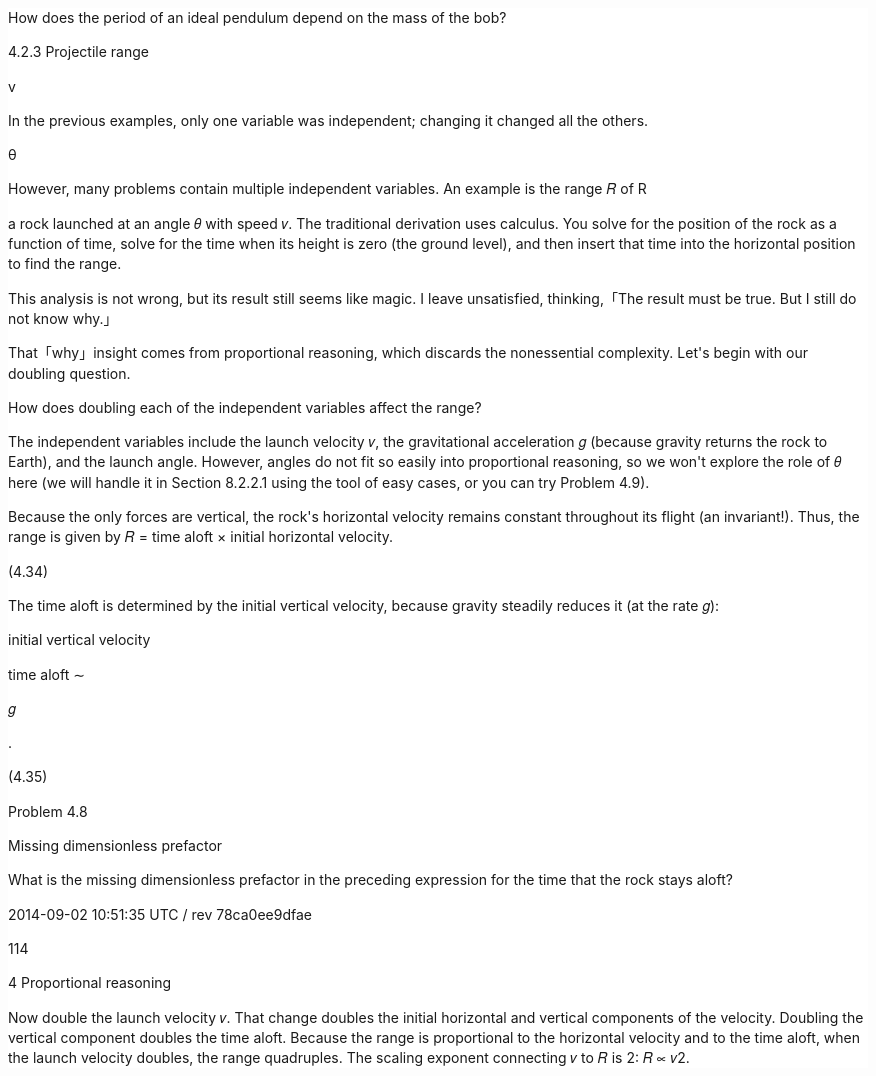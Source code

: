 How does the period of an ideal pendulum depend on the mass of the bob?

4.2.3 Projectile range

v

In the previous examples, only one variable was independent; changing it changed all the others.

θ

However, many problems contain multiple independent variables. An example is the range 𝑅 of R

a rock launched at an angle 𝜃 with speed 𝑣. The traditional derivation uses calculus. You solve for the position of the rock as a function of time, solve for the time when its height is zero (the ground level), and then insert that time into the horizontal position to find the range.

This analysis is not wrong, but its result still seems like magic. I leave unsatisfied, thinking,「The result must be true. But I still do not know why.」

That「why」insight comes from proportional reasoning, which discards the nonessential complexity. Let's begin with our doubling question.

How does doubling each of the independent variables affect the range?

The independent variables include the launch velocity 𝑣, the gravitational acceleration 𝑔 (because gravity returns the rock to Earth), and the launch angle. However, angles do not fit so easily into proportional reasoning, so we won't explore the role of 𝜃 here (we will handle it in Section 8.2.2.1 using the tool of easy cases, or you can try Problem 4.9).

Because the only forces are vertical, the rock's horizontal velocity remains constant throughout its flight (an invariant!). Thus, the range is given by 𝑅 = time aloft × initial horizontal velocity.

(4.34)

The time aloft is determined by the initial vertical velocity, because gravity steadily reduces it (at the rate 𝑔):

initial vertical velocity

time aloft ∼

𝑔

.

(4.35)

Problem 4.8

Missing dimensionless prefactor

What is the missing dimensionless prefactor in the preceding expression for the time that the rock stays aloft?

2014-09-02 10:51:35 UTC / rev 78ca0ee9dfae

114

4 Proportional reasoning

Now double the launch velocity 𝑣. That change doubles the initial horizontal and vertical components of the velocity. Doubling the vertical component doubles the time aloft. Because the range is proportional to the horizontal velocity and to the time aloft, when the launch velocity doubles, the range quadruples. The scaling exponent connecting 𝑣 to 𝑅 is 2: 𝑅 ∝ 𝑣2.
